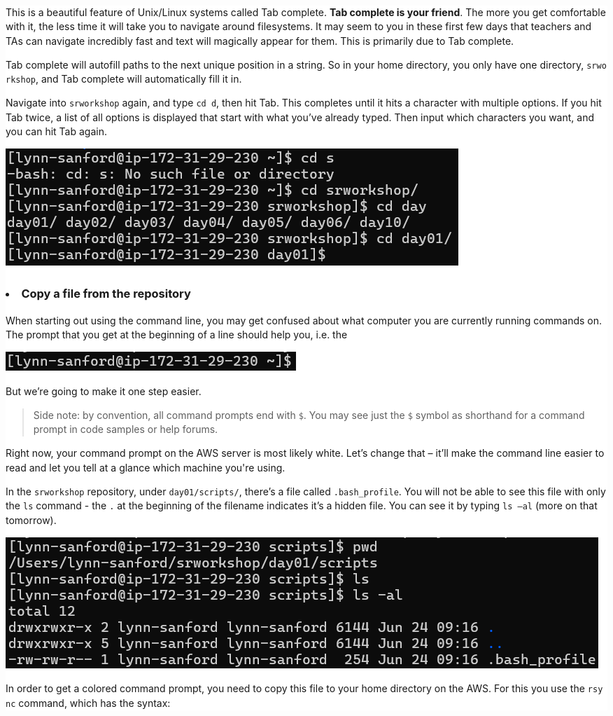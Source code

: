 This is a beautiful feature of Unix/Linux systems called Tab complete. **Tab complete is your friend**. The more you get comfortable with it, the less time it will take you to navigate around filesystems. It may seem to you in these first few days that teachers and TAs can navigate incredibly fast and text will magically appear for them. This is primarily due to Tab complete.

Tab complete will autofill paths to the next unique position in a string. So in your home directory, you only have one directory, `srworkshop`, and Tab complete will automatically fill it in.

Navigate into `srworkshop` again, and type `cd d`, then hit Tab. This completes until it hits a character with multiple options. If you hit Tab twice, a list of all options is displayed that start with what you’ve already typed. Then input which characters you want, and you can hit Tab again.

![Tab complete example](md_images/tab_complete.png)
</li>
<h3><li>Copy a file from the repository</h3>
When starting out using the command line, you may get confused about what computer you are currently running commands on. The prompt that you get at the beginning of a line should help you, i.e. the

![Command prompt](md_images/command_prompt.png)

But we’re going to make it one step easier.
>Side note: by convention, all command prompts end with `$`. You may see just the `$` symbol as shorthand for a command prompt in code samples or help forums.

Right now, your command prompt on the AWS server is most likely white. Let’s change that – it’ll make the command line easier to read and let you tell at a glance which machine you're using.

In the `srworkshop` repository, under `day01/scripts/`, there’s a file called `.bash_profile`. You will not be able to see this file with only the `ls` command - the `.` at the beginning of the filename indicates it’s a hidden file. You can see it by typing `ls –al` (more on that tomorrow).

![Hidden profile file](md_images/hidden_file.png)

In order to get a colored command prompt, you need to copy this file to your home directory on the AWS. For this you use the `rsync` command, which has the syntax:
